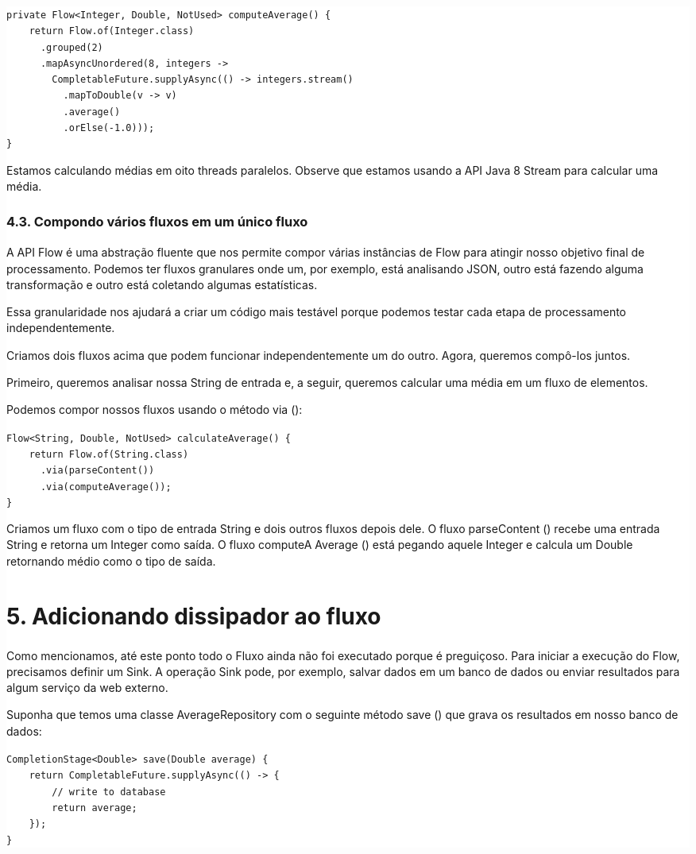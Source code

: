 ```
private Flow<Integer, Double, NotUsed> computeAverage() {
    return Flow.of(Integer.class)
      .grouped(2)
      .mapAsyncUnordered(8, integers ->
        CompletableFuture.supplyAsync(() -> integers.stream()
          .mapToDouble(v -> v)
          .average()
          .orElse(-1.0)));
}
```

Estamos calculando médias em oito threads paralelos. Observe que estamos usando a API Java 8 Stream para calcular uma média.

### 4.3. Compondo vários fluxos em um único fluxo
A API Flow é uma abstração fluente que nos permite compor várias instâncias de Flow para atingir nosso objetivo final de processamento. Podemos ter fluxos granulares onde um, por exemplo, está analisando JSON, outro está fazendo alguma transformação e outro está coletando algumas estatísticas.

Essa granularidade nos ajudará a criar um código mais testável porque podemos testar cada etapa de processamento independentemente.

Criamos dois fluxos acima que podem funcionar independentemente um do outro. Agora, queremos compô-los juntos.

Primeiro, queremos analisar nossa String de entrada e, a seguir, queremos calcular uma média em um fluxo de elementos.

Podemos compor nossos fluxos usando o método via ():

```
Flow<String, Double, NotUsed> calculateAverage() {
    return Flow.of(String.class)
      .via(parseContent())
      .via(computeAverage());
}
```

Criamos um fluxo com o tipo de entrada String e dois outros fluxos depois dele. O fluxo parseContent () recebe uma entrada String e retorna um Integer como saída. O fluxo computeA Average () está pegando aquele Integer e calcula um Double retornando médio como o tipo de saída.

# 5. Adicionando dissipador ao fluxo
Como mencionamos, até este ponto todo o Fluxo ainda não foi executado porque é preguiçoso. Para iniciar a execução do Flow, precisamos definir um Sink. A operação Sink pode, por exemplo, salvar dados em um banco de dados ou enviar resultados para algum serviço da web externo.

Suponha que temos uma classe AverageRepository com o seguinte método save () que grava os resultados em nosso banco de dados:

```
CompletionStage<Double> save(Double average) {
    return CompletableFuture.supplyAsync(() -> {
        // write to database
        return average;
    });
}
```
